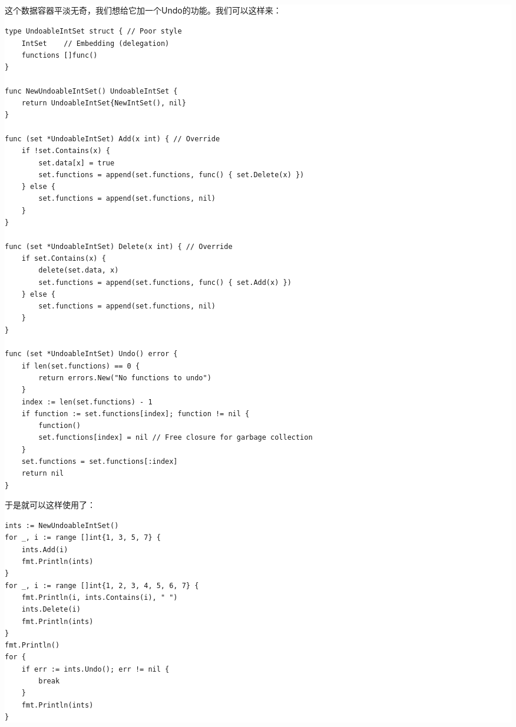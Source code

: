 这个数据容器平淡无奇，我们想给它加一个Undo的功能。我们可以这样来：

``````````
type UndoableIntSet struct { // Poor style
    IntSet    // Embedding (delegation)
    functions []func()
}

func NewUndoableIntSet() UndoableIntSet {
    return UndoableIntSet{NewIntSet(), nil}
}

func (set *UndoableIntSet) Add(x int) { // Override
    if !set.Contains(x) {
        set.data[x] = true
        set.functions = append(set.functions, func() { set.Delete(x) })
    } else {
        set.functions = append(set.functions, nil)
    }
}

func (set *UndoableIntSet) Delete(x int) { // Override
    if set.Contains(x) {
        delete(set.data, x)
        set.functions = append(set.functions, func() { set.Add(x) })
    } else {
        set.functions = append(set.functions, nil)
    }
}

func (set *UndoableIntSet) Undo() error {
    if len(set.functions) == 0 {
        return errors.New("No functions to undo")
    }
    index := len(set.functions) - 1
    if function := set.functions[index]; function != nil {
        function()
        set.functions[index] = nil // Free closure for garbage collection
    }
    set.functions = set.functions[:index]
    return nil
}
``````````

于是就可以这样使用了：

``````````
ints := NewUndoableIntSet()
for _, i := range []int{1, 3, 5, 7} {
    ints.Add(i)
    fmt.Println(ints)
}
for _, i := range []int{1, 2, 3, 4, 5, 6, 7} {
    fmt.Println(i, ints.Contains(i), " ")
    ints.Delete(i)
    fmt.Println(ints)
}
fmt.Println()
for {
    if err := ints.Undo(); err != nil {
        break
    }
    fmt.Println(ints)
}
``````````


[01 _]: https://time.geekbang.org/column/article/301
[02 _]: https://time.geekbang.org/column/article/303
[03 _]: https://time.geekbang.org/column/article/2017
[04 _]: https://time.geekbang.org/column/article/2711
[05 _]: https://time.geekbang.org/column/article/2723
[06 _]: https://time.geekbang.org/column/article/2729
[07 _]: https://time.geekbang.org/column/article/2741
[08 _ _Go]: https://time.geekbang.org/column/article/2748
[09 _]: https://time.geekbang.org/column/article/2751
[10 _]: https://time.geekbang.org/column/article/2752
[11 _]: https://time.geekbang.org/column/article/2754
